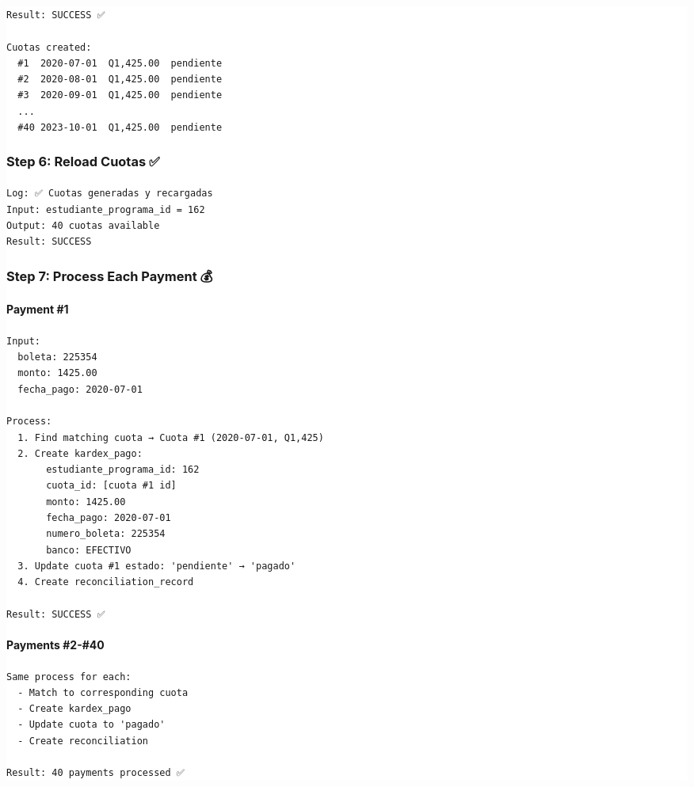```
Result: SUCCESS ✅

Cuotas created:
  #1  2020-07-01  Q1,425.00  pendiente
  #2  2020-08-01  Q1,425.00  pendiente
  #3  2020-09-01  Q1,425.00  pendiente
  ...
  #40 2023-10-01  Q1,425.00  pendiente
```

### Step 6: Reload Cuotas ✅
```
Log: ✅ Cuotas generadas y recargadas
Input: estudiante_programa_id = 162
Output: 40 cuotas available
Result: SUCCESS
```

### Step 7: Process Each Payment 💰

#### Payment #1
```
Input:
  boleta: 225354
  monto: 1425.00
  fecha_pago: 2020-07-01
  
Process:
  1. Find matching cuota → Cuota #1 (2020-07-01, Q1,425)
  2. Create kardex_pago:
       estudiante_programa_id: 162
       cuota_id: [cuota #1 id]
       monto: 1425.00
       fecha_pago: 2020-07-01
       numero_boleta: 225354
       banco: EFECTIVO
  3. Update cuota #1 estado: 'pendiente' → 'pagado'
  4. Create reconciliation_record
  
Result: SUCCESS ✅
```

#### Payments #2-#40
```
Same process for each:
  - Match to corresponding cuota
  - Create kardex_pago
  - Update cuota to 'pagado'
  - Create reconciliation

Result: 40 payments processed ✅
```
